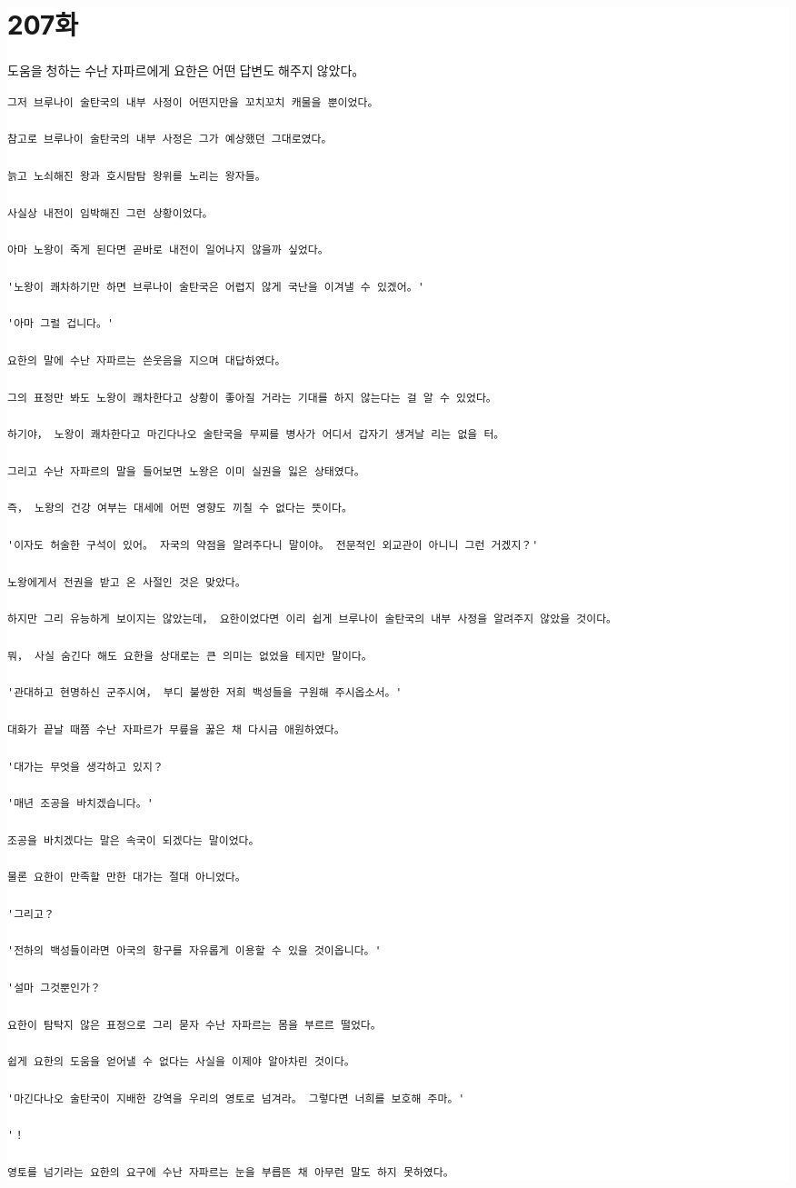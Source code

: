 # 207화

도움을 청하는 수난 자파르에게 요한은 어떤 답변도 해주지 않았다。

	그저 브루나이 술탄국의 내부 사정이 어떤지만을 꼬치꼬치 캐물을 뿐이었다。

	참고로 브루나이 술탄국의 내부 사정은 그가 예상했던 그대로였다。

	늙고 노쇠해진 왕과 호시탐탐 왕위를 노리는 왕자들。

	사실상 내전이 임박해진 그런 상황이었다。

	아마 노왕이 죽게 된다면 곧바로 내전이 일어나지 않을까 싶었다。

	'노왕이 쾌차하기만 하면 브루나이 술탄국은 어렵지 않게 국난을 이겨낼 수 있겠어。'

	'아마 그럴 겁니다。'

	요한의 말에 수난 자파르는 쓴웃음을 지으며 대답하였다。

	그의 표정만 봐도 노왕이 쾌차한다고 상황이 좋아질 거라는 기대를 하지 않는다는 걸 알 수 있었다。

	하기야， 노왕이 쾌차한다고 마긴다나오 술탄국을 무찌를 병사가 어디서 갑자기 생겨날 리는 없을 터。

	그리고 수난 자파르의 말을 들어보면 노왕은 이미 실권을 잃은 상태였다。

	즉， 노왕의 건강 여부는 대세에 어떤 영향도 끼칠 수 없다는 뜻이다。

	'이자도 허술한 구석이 있어。 자국의 약점을 알려주다니 말이야。 전문적인 외교관이 아니니 그런 거겠지？'

	노왕에게서 전권을 받고 온 사절인 것은 맞았다。

	하지만 그리 유능하게 보이지는 않았는데， 요한이었다면 이리 쉽게 브루나이 술탄국의 내부 사정을 알려주지 않았을 것이다。

	뭐， 사실 숨긴다 해도 요한을 상대로는 큰 의미는 없었을 테지만 말이다。

	'관대하고 현명하신 군주시여， 부디 불쌍한 저희 백성들을 구원해 주시옵소서。'

	대화가 끝날 때쯤 수난 자파르가 무릎을 꿇은 채 다시금 애원하였다。

	'대가는 무엇을 생각하고 있지？

	'매년 조공을 바치겠습니다。'

	조공을 바치겠다는 말은 속국이 되겠다는 말이었다。

	물론 요한이 만족할 만한 대가는 절대 아니었다。

	'그리고？

	'전하의 백성들이라면 아국의 항구를 자유롭게 이용할 수 있을 것이옵니다。'

	'설마 그것뿐인가？

	요한이 탐탁지 않은 표정으로 그리 묻자 수난 자파르는 몸을 부르르 떨었다。

	쉽게 요한의 도움을 얻어낼 수 없다는 사실을 이제야 알아차린 것이다。

	'마긴다나오 술탄국이 지배한 강역을 우리의 영토로 넘겨라。 그렇다면 너희를 보호해 주마。'

	'！

	영토를 넘기라는 요한의 요구에 수난 자파르는 눈을 부릅뜬 채 아무런 말도 하지 못하였다。

